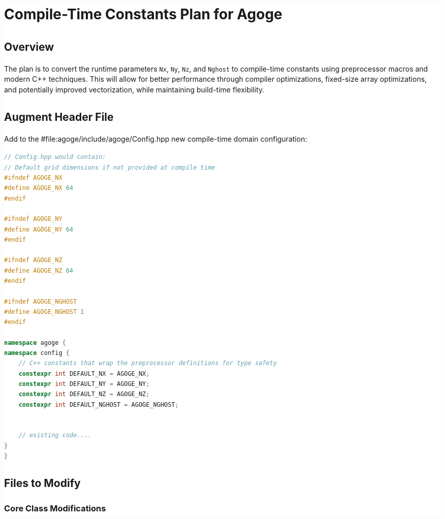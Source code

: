# Compile-Time Constants Plan for Agoge

## Overview

The plan is to convert the runtime parameters `Nx`, `Ny`, `Nz`, and `Nghost` to compile-time constants using preprocessor macros and modern C++ techniques. This will allow for better performance through compiler optimizations, fixed-size array optimizations, and potentially improved vectorization, while maintaining build-time flexibility.

## Augment Header File

Add to the #file:agoge/include/agoge/Config.hpp new compile-time domain configuration:

```cpp
// Config.hpp would contain:
// Default grid dimensions if not provided at compile time
#ifndef AGOGE_NX
#define AGOGE_NX 64
#endif

#ifndef AGOGE_NY
#define AGOGE_NY 64
#endif

#ifndef AGOGE_NZ
#define AGOGE_NZ 64
#endif

#ifndef AGOGE_NGHOST
#define AGOGE_NGHOST 1
#endif

namespace agoge {
namespace config {
    // C++ constants that wrap the preprocessor definitions for type safety
    constexpr int DEFAULT_NX = AGOGE_NX;
    constexpr int DEFAULT_NY = AGOGE_NY;
    constexpr int DEFAULT_NZ = AGOGE_NZ;
    constexpr int DEFAULT_NGHOST = AGOGE_NGHOST;


    // existing code....
}
}
```

## Files to Modify

### Core Class Modifications
